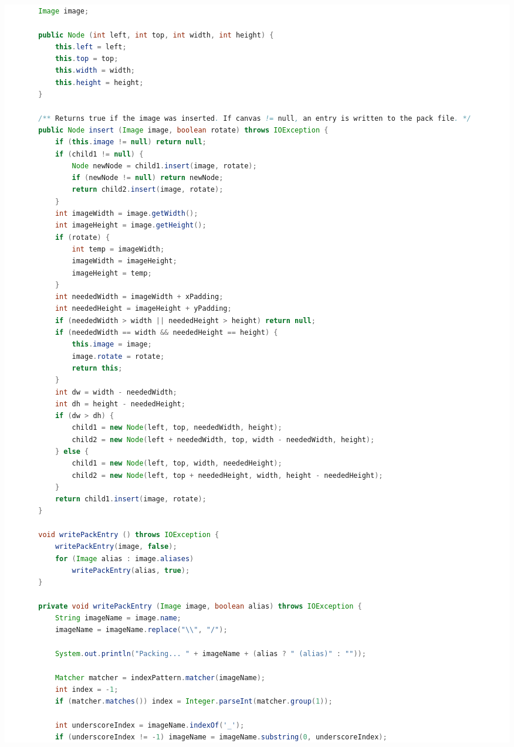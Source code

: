 ```java
		Image image;

		public Node (int left, int top, int width, int height) {
			this.left = left;
			this.top = top;
			this.width = width;
			this.height = height;
		}

		/** Returns true if the image was inserted. If canvas != null, an entry is written to the pack file. */
		public Node insert (Image image, boolean rotate) throws IOException {
			if (this.image != null) return null;
			if (child1 != null) {
				Node newNode = child1.insert(image, rotate);
				if (newNode != null) return newNode;
				return child2.insert(image, rotate);
			}
			int imageWidth = image.getWidth();
			int imageHeight = image.getHeight();
			if (rotate) {
				int temp = imageWidth;
				imageWidth = imageHeight;
				imageHeight = temp;
			}
			int neededWidth = imageWidth + xPadding;
			int neededHeight = imageHeight + yPadding;
			if (neededWidth > width || neededHeight > height) return null;
			if (neededWidth == width && neededHeight == height) {
				this.image = image;
				image.rotate = rotate;
				return this;
			}
			int dw = width - neededWidth;
			int dh = height - neededHeight;
			if (dw > dh) {
				child1 = new Node(left, top, neededWidth, height);
				child2 = new Node(left + neededWidth, top, width - neededWidth, height);
			} else {
				child1 = new Node(left, top, width, neededHeight);
				child2 = new Node(left, top + neededHeight, width, height - neededHeight);
			}
			return child1.insert(image, rotate);
		}

		void writePackEntry () throws IOException {
			writePackEntry(image, false);
			for (Image alias : image.aliases)
				writePackEntry(alias, true);
		}

		private void writePackEntry (Image image, boolean alias) throws IOException {
			String imageName = image.name;
			imageName = imageName.replace("\\", "/");

			System.out.println("Packing... " + imageName + (alias ? " (alias)" : ""));

			Matcher matcher = indexPattern.matcher(imageName);
			int index = -1;
			if (matcher.matches()) index = Integer.parseInt(matcher.group(1));

			int underscoreIndex = imageName.indexOf('_');
			if (underscoreIndex != -1) imageName = imageName.substring(0, underscoreIndex);
```